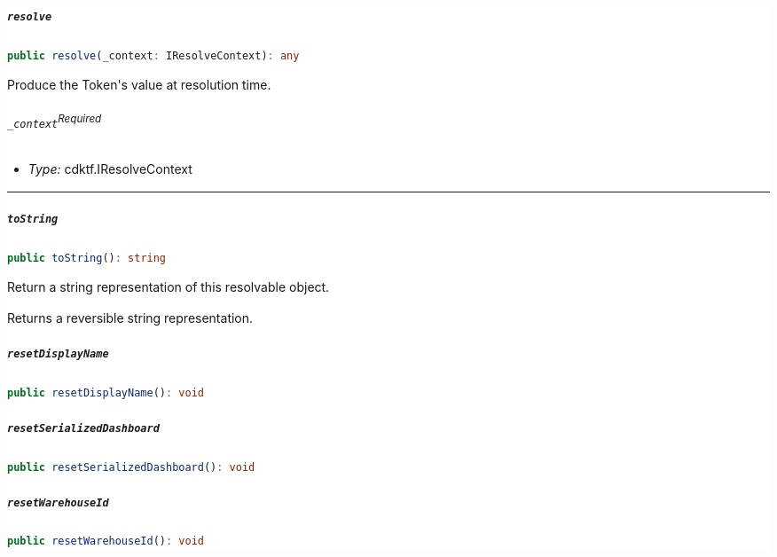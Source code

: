 ##### `resolve` <a name="resolve" id="@cdktf/provider-databricks.dataDatabricksDashboards.DataDatabricksDashboardsDashboardsOutputReference.resolve"></a>

```typescript
public resolve(_context: IResolveContext): any
```

Produce the Token's value at resolution time.

###### `_context`<sup>Required</sup> <a name="_context" id="@cdktf/provider-databricks.dataDatabricksDashboards.DataDatabricksDashboardsDashboardsOutputReference.resolve.parameter._context"></a>

- *Type:* cdktf.IResolveContext

---

##### `toString` <a name="toString" id="@cdktf/provider-databricks.dataDatabricksDashboards.DataDatabricksDashboardsDashboardsOutputReference.toString"></a>

```typescript
public toString(): string
```

Return a string representation of this resolvable object.

Returns a reversible string representation.

##### `resetDisplayName` <a name="resetDisplayName" id="@cdktf/provider-databricks.dataDatabricksDashboards.DataDatabricksDashboardsDashboardsOutputReference.resetDisplayName"></a>

```typescript
public resetDisplayName(): void
```

##### `resetSerializedDashboard` <a name="resetSerializedDashboard" id="@cdktf/provider-databricks.dataDatabricksDashboards.DataDatabricksDashboardsDashboardsOutputReference.resetSerializedDashboard"></a>

```typescript
public resetSerializedDashboard(): void
```

##### `resetWarehouseId` <a name="resetWarehouseId" id="@cdktf/provider-databricks.dataDatabricksDashboards.DataDatabricksDashboardsDashboardsOutputReference.resetWarehouseId"></a>

```typescript
public resetWarehouseId(): void
```
